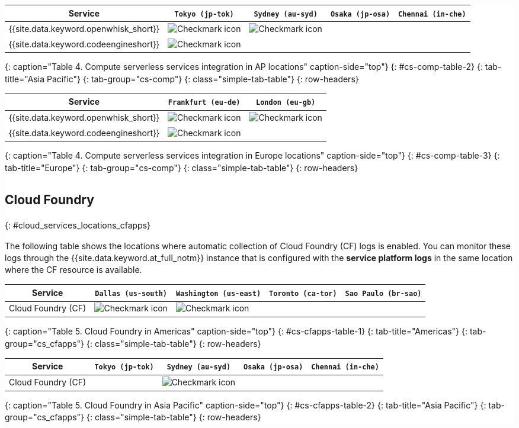 | Service        | `Tokyo (jp-tok)`    |`Sydney (au-syd)` | `Osaka (jp-osa)` | `Chennai (in-che)` |
|----------------|---------------------|------------------|------------------|------------------|
| {{site.data.keyword.openwhisk_short}}          | ![Checkmark icon](images/checkmark-icon.svg) | ![Checkmark icon](images/checkmark-icon.svg)  |
| {{site.data.keyword.codeengineshort}}          | ![Checkmark icon](images/checkmark-icon.svg) |   |
{: caption="Table 4. Compute serverless services integration in AP locations" caption-side="top"}
{: #cs-comp-table-2}
{: tab-title="Asia Pacific"}
{: tab-group="cs-comp"}
{: class="simple-tab-table"}
{: row-headers}

| Service                                                       |`Frankfurt (eu-de)`  | `London (eu-gb)` |
|---------------------------------------------------------------|---------------------|------------------|
| {{site.data.keyword.openwhisk_short}}          | ![Checkmark icon](images/checkmark-icon.svg) | ![Checkmark icon](images/checkmark-icon.svg) |
| {{site.data.keyword.codeengineshort}}          | ![Checkmark icon](images/checkmark-icon.svg) | |
{: caption="Table 4. Compute serverless services integration in Europe locations" caption-side="top"}
{: #cs-comp-table-3}
{: tab-title="Europe"}
{: tab-group="cs-comp"}
{: class="simple-tab-table"}
{: row-headers}




## Cloud Foundry
{: #cloud_services_locations_cfapps}

The following table shows the locations where automatic collection of Cloud Foundry (CF) logs is enabled. You can monitor these logs through the {{site.data.keyword.at_full_notm}} instance that is configured with the **service platform logs** in the same location where the CF resource is available.

| Service                            | `Dallas (us-south)` | `Washington (us-east)`  |`Toronto (ca-tor)` | `Sao Paulo (br-sao)` |
|------------------------------------|---------------------|-------------------------|-------------------|----------------------|
| Cloud Foundry (CF)                                            | ![Checkmark icon](images/checkmark-icon.svg)              | ![Checkmark icon](images/checkmark-icon.svg)              |
{: caption="Table 5. Cloud Foundry in Americas" caption-side="top"}
{: #cs-cfapps-table-1}
{: tab-title="Americas"}
{: tab-group="cs_cfapps"}
{: class="simple-tab-table"}
{: row-headers}

| Service        | `Tokyo (jp-tok)`    |`Sydney (au-syd)` | `Osaka (jp-osa)` | `Chennai (in-che)` |
|----------------|---------------------|------------------|------------------|------------------|
| Cloud Foundry (CF)                                  |          | ![Checkmark icon](images/checkmark-icon.svg)            |
{: caption="Table 5. Cloud Foundry in Asia Pacific" caption-side="top"}
{: #cs-cfapps-table-2}
{: tab-title="Asia Pacific"}
{: tab-group="cs_cfapps"}
{: class="simple-tab-table"}
{: row-headers}
